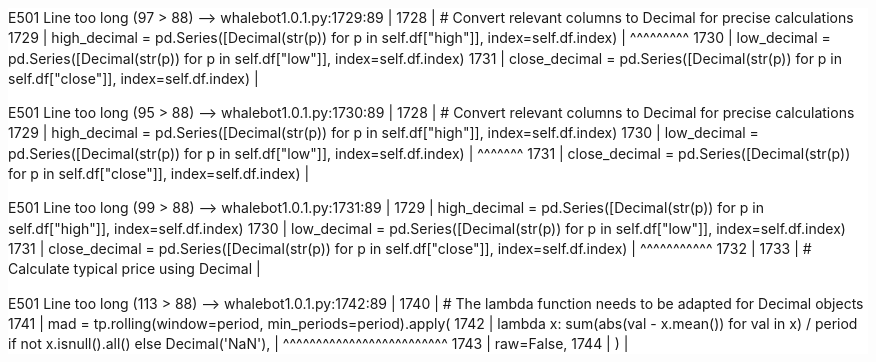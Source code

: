E501 Line too long (97 > 88)
    --> whalebot1.0.1.py:1729:89
     |
1728 |         # Convert relevant columns to Decimal for precise calculations
1729 |         high_decimal = pd.Series([Decimal(str(p)) for p in self.df["high"]], index=self.df.index)
     |                                                                                         ^^^^^^^^^
1730 |         low_decimal = pd.Series([Decimal(str(p)) for p in self.df["low"]], index=self.df.index)
1731 |         close_decimal = pd.Series([Decimal(str(p)) for p in self.df["close"]], index=self.df.index)
     |

E501 Line too long (95 > 88)
    --> whalebot1.0.1.py:1730:89
     |
1728 |         # Convert relevant columns to Decimal for precise calculations
1729 |         high_decimal = pd.Series([Decimal(str(p)) for p in self.df["high"]], index=self.df.index)
1730 |         low_decimal = pd.Series([Decimal(str(p)) for p in self.df["low"]], index=self.df.index)
     |                                                                                         ^^^^^^^
1731 |         close_decimal = pd.Series([Decimal(str(p)) for p in self.df["close"]], index=self.df.index)
     |

E501 Line too long (99 > 88)
    --> whalebot1.0.1.py:1731:89
     |
1729 |         high_decimal = pd.Series([Decimal(str(p)) for p in self.df["high"]], index=self.df.index)
1730 |         low_decimal = pd.Series([Decimal(str(p)) for p in self.df["low"]], index=self.df.index)
1731 |         close_decimal = pd.Series([Decimal(str(p)) for p in self.df["close"]], index=self.df.index)
     |                                                                                         ^^^^^^^^^^^
1732 |
1733 |         # Calculate typical price using Decimal
     |

E501 Line too long (113 > 88)
    --> whalebot1.0.1.py:1742:89
     |
1740 |         # The lambda function needs to be adapted for Decimal objects
1741 |         mad = tp.rolling(window=period, min_periods=period).apply(
1742 |             lambda x: sum(abs(val - x.mean()) for val in x) / period if not x.isnull().all() else Decimal('NaN'),
     |                                                                                         ^^^^^^^^^^^^^^^^^^^^^^^^^
1743 |             raw=False,
1744 |         )
     |
